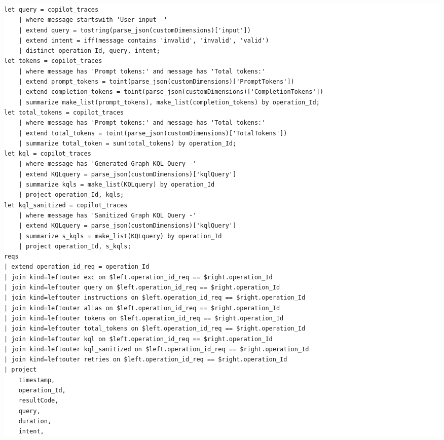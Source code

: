     let query = copilot_traces
        | where message startswith 'User input -'
        | extend query = tostring(parse_json(customDimensions)['input'])
        | extend intent = iff(message contains 'invalid', 'invalid', 'valid')
        | distinct operation_Id, query, intent; 
    let tokens = copilot_traces
        | where message has 'Prompt tokens:' and message has 'Total tokens:'
        | extend prompt_tokens = toint(parse_json(customDimensions)['PromptTokens'])
        | extend completion_tokens = toint(parse_json(customDimensions)['CompletionTokens'])
        | summarize make_list(prompt_tokens), make_list(completion_tokens) by operation_Id;
    let total_tokens = copilot_traces
        | where message has 'Prompt tokens:' and message has 'Total tokens:'
        | extend total_tokens = toint(parse_json(customDimensions)['TotalTokens'])
        | summarize total_token = sum(total_tokens) by operation_Id;
    let kql = copilot_traces
        | where message has 'Generated Graph KQL Query -'
        | extend KQLquery = parse_json(customDimensions)['kqlQuery'] 
        | summarize kqls = make_list(KQLquery) by operation_Id
        | project operation_Id, kqls;
    let kql_sanitized = copilot_traces
        | where message has 'Sanitized Graph KQL Query -'
        | extend KQLquery = parse_json(customDimensions)['kqlQuery'] 
        | summarize s_kqls = make_list(KQLquery) by operation_Id
        | project operation_Id, s_kqls;
    reqs
    | extend operation_id_req = operation_Id
    | join kind=leftouter exc on $left.operation_id_req == $right.operation_Id
    | join kind=leftouter query on $left.operation_id_req == $right.operation_Id
    | join kind=leftouter instructions on $left.operation_id_req == $right.operation_Id
    | join kind=leftouter alias on $left.operation_id_req == $right.operation_Id
    | join kind=leftouter tokens on $left.operation_id_req == $right.operation_Id
    | join kind=leftouter total_tokens on $left.operation_id_req == $right.operation_Id
    | join kind=leftouter kql on $left.operation_id_req == $right.operation_Id
    | join kind=leftouter kql_sanitized on $left.operation_id_req == $right.operation_Id
    | join kind=leftouter retries on $left.operation_id_req == $right.operation_Id
    | project
        timestamp,
        operation_Id,
        resultCode,
        query,
        duration,
        intent,